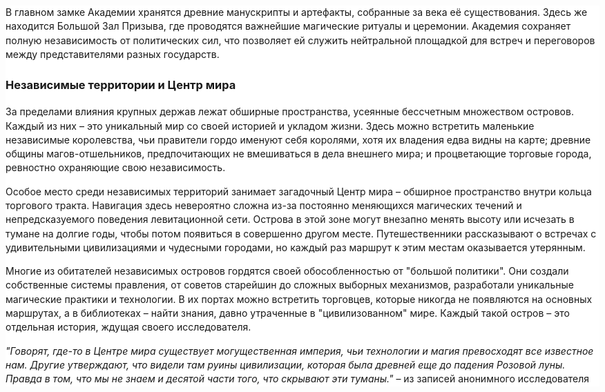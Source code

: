 В главном замке Академии хранятся древние манускрипты и артефакты, собранные за века её существования. Здесь же находится Большой Зал Призыва, где проводятся важнейшие магические ритуалы и церемонии. Академия сохраняет полную независимость от политических сил, что позволяет ей служить нейтральной площадкой для встреч и переговоров между представителями разных государств.

### Независимые территории и Центр мира

За пределами влияния крупных держав лежат обширные пространства, усеянные бессчетным множеством островов. Каждый из них – это уникальный мир со своей историей и укладом жизни. Здесь можно встретить маленькие независимые королевства, чьи правители гордо именуют себя королями, хотя их владения едва видны на карте; древние общины магов-отшельников, предпочитающих не вмешиваться в дела внешнего мира; и процветающие торговые города, ревностно охраняющие свою независимость.

Особое место среди независимых территорий занимает загадочный Центр мира – обширное пространство внутри кольца торгового тракта. Навигация здесь невероятно сложна из-за постоянно меняющихся магических течений и непредсказуемого поведения левитационной сети. Острова в этой зоне могут внезапно менять высоту или исчезать в тумане на долгие годы, чтобы потом появиться в совершенно другом месте. Путешественники рассказывают о встречах с удивительными цивилизациями и чудесными городами, но каждый раз маршрут к этим местам оказывается утерянным.

Многие из обитателей независимых островов гордятся своей обособленностью от "большой политики". Они создали собственные системы правления, от советов старейшин до сложных выборных механизмов, разработали уникальные магические практики и технологии. В их портах можно встретить торговцев, которые никогда не появляются на основных маршрутах, а в библиотеках – найти знания, давно утраченные в "цивилизованном" мире. Каждый такой остров – это отдельная история, ждущая своего исследователя.

_"Говорят, где-то в Центре мира существует могущественная империя, чьи технологии и магия превосходят все известное нам. Другие утверждают, что видели там руины цивилизации, которая была древней еще до падения Розовой луны. Правда в том, что мы не знаем и десятой части того, что скрывают эти туманы."_ – из записей анонимного исследователя